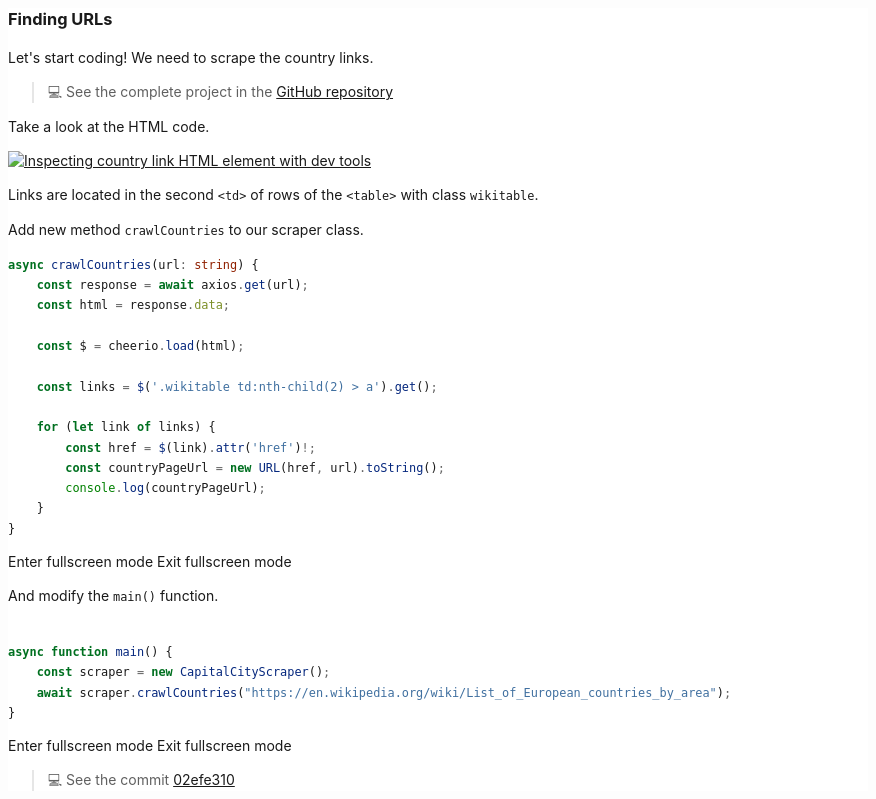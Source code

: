 ### [](https://dev.to/uiii/web-scraping-with-nodejs-and-typescript-the-crawler-part-23-2of2#finding-urls)Finding URLs

Let's start coding! We need to scrape the country links.

> 💻 See the complete project in the [GitHub repository](https://github.com/uiii/web-scraper-with-nodejs-and-typescript/tree/article-2-the-crawler-part)

Take a look at the HTML code.

[![Inspecting country link HTML element with dev tools](https://res.cloudinary.com/practicaldev/image/fetch/s--qq68IknA--/c_limit%2Cf_auto%2Cfl_progressive%2Cq_auto%2Cw_880/https://gist.githubusercontent.com/uiii/373fe15b5e19208fdd84fd577800850f/raw/480291bb12a2ce1c6cad0260f9eaf06b345de14c/a8edc6aee651cc266f6b9bbc3c43a928.png)](https://res.cloudinary.com/practicaldev/image/fetch/s--qq68IknA--/c_limit%2Cf_auto%2Cfl_progressive%2Cq_auto%2Cw_880/https://gist.githubusercontent.com/uiii/373fe15b5e19208fdd84fd577800850f/raw/480291bb12a2ce1c6cad0260f9eaf06b345de14c/a8edc6aee651cc266f6b9bbc3c43a928.png)

Links are located in the second `<td>` of rows of the `<table>` with class `wikitable`.

Add new method `crawlCountries` to our scraper class.

```typescript
async crawlCountries(url: string) {
    const response = await axios.get(url);
    const html = response.data;

    const $ = cheerio.load(html);

    const links = $('.wikitable td:nth-child(2) > a').get();

    for (let link of links) {
        const href = $(link).attr('href')!;
        const countryPageUrl = new URL(href, url).toString();
        console.log(countryPageUrl);
    }
}
```

Enter fullscreen mode Exit fullscreen mode

And modify the `main()` function.

```typescript

async function main() {
    const scraper = new CapitalCityScraper();
    await scraper.crawlCountries("https://en.wikipedia.org/wiki/List_of_European_countries_by_area");
}
```

Enter fullscreen mode Exit fullscreen mode

> 💻 See the commit [02efe310](https://github.com/uiii/web-scraper-with-nodejs-and-typescript/commit/02efe310eecded02b1f28cddfd3db640dbc36ed8)
